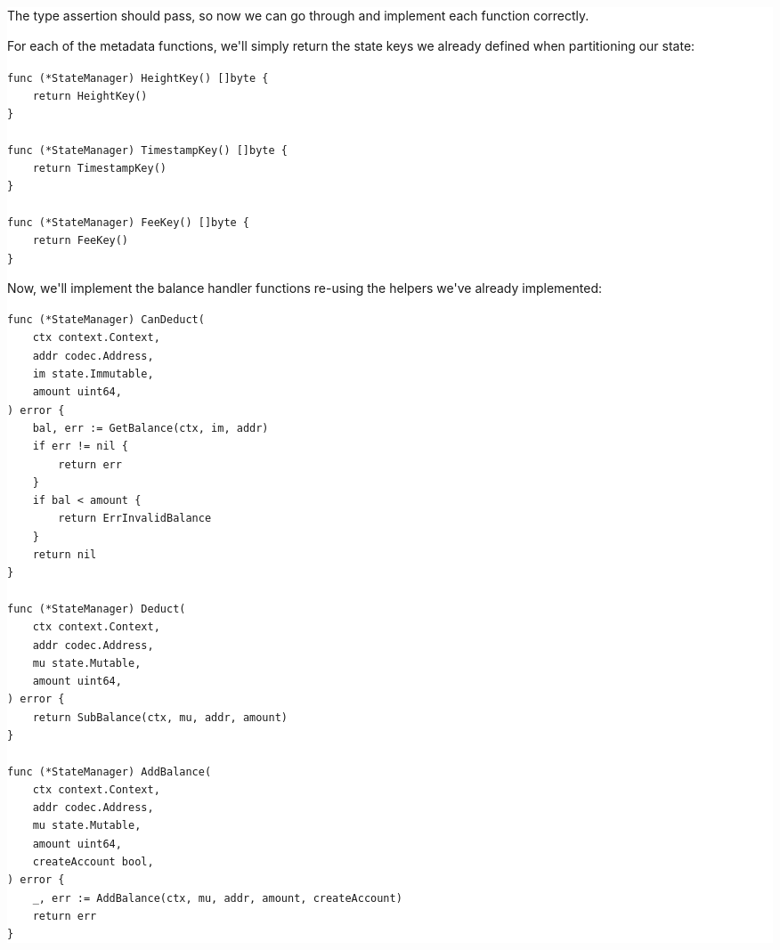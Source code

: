 The type assertion should pass, so now we can go through and implement
each function correctly.

For each of the metadata functions, we'll simply return the state keys
we already defined when partitioning our state:

```golang
func (*StateManager) HeightKey() []byte {
	return HeightKey()
}

func (*StateManager) TimestampKey() []byte {
	return TimestampKey()
}

func (*StateManager) FeeKey() []byte {
	return FeeKey()
}
```

Now, we'll implement the balance handler functions re-using the helpers
we've already implemented:

```golang
func (*StateManager) CanDeduct(
	ctx context.Context,
	addr codec.Address,
	im state.Immutable,
	amount uint64,
) error {
	bal, err := GetBalance(ctx, im, addr)
	if err != nil {
		return err
	}
	if bal < amount {
		return ErrInvalidBalance
	}
	return nil
}

func (*StateManager) Deduct(
	ctx context.Context,
	addr codec.Address,
	mu state.Mutable,
	amount uint64,
) error {
	return SubBalance(ctx, mu, addr, amount)
}

func (*StateManager) AddBalance(
	ctx context.Context,
	addr codec.Address,
	mu state.Mutable,
	amount uint64,
	createAccount bool,
) error {
	_, err := AddBalance(ctx, mu, addr, amount, createAccount)
	return err
}
```
